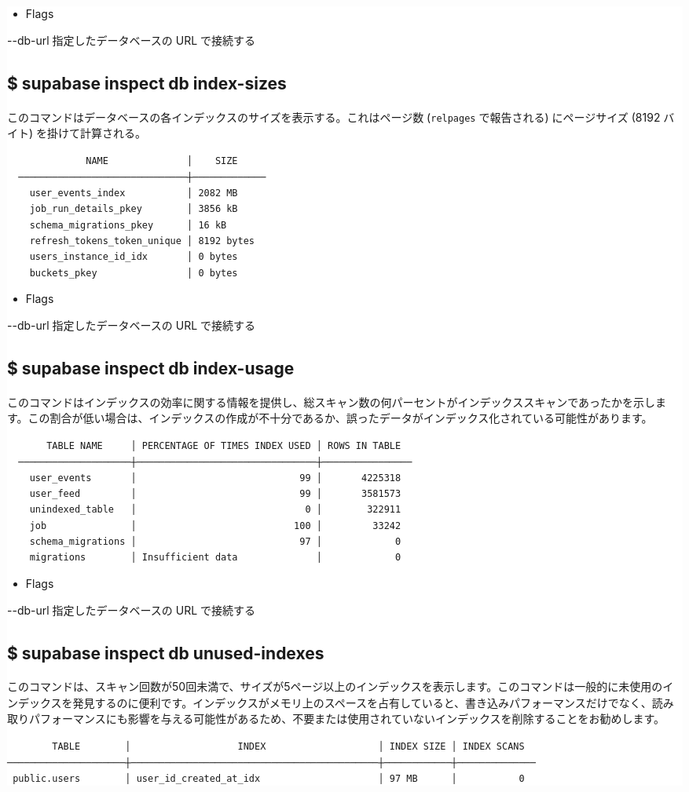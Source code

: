 
* Flags

--db-url <string>
    指定したデータベースの URL で接続する


## $ supabase inspect db index-sizes
このコマンドはデータベースの各インデックスのサイズを表示する。これはページ数 (`relpages` で報告される) にページサイズ (8192 バイト) を掛けて計算される。


```
              NAME              │    SIZE
  ──────────────────────────────┼─────────────
    user_events_index           │ 2082 MB
    job_run_details_pkey        │ 3856 kB
    schema_migrations_pkey      │ 16 kB
    refresh_tokens_token_unique │ 8192 bytes
    users_instance_id_idx       │ 0 bytes
    buckets_pkey                │ 0 bytes
```


* Flags

--db-url <string>
    指定したデータベースの URL で接続する


## $ supabase inspect db index-usage

このコマンドはインデックスの効率に関する情報を提供し、総スキャン数の何パーセントがインデックススキャンであったかを示します。この割合が低い場合は、インデックスの作成が不十分であるか、誤ったデータがインデックス化されている可能性があります。

```
       TABLE NAME     │ PERCENTAGE OF TIMES INDEX USED │ ROWS IN TABLE
  ────────────────────┼────────────────────────────────┼────────────────
    user_events       │                             99 │       4225318
    user_feed         │                             99 │       3581573
    unindexed_table   │                              0 │        322911
    job               │                            100 │         33242
    schema_migrations │                             97 │             0
    migrations        │ Insufficient data              │             0
```


* Flags

--db-url <string>
    指定したデータベースの URL で接続する


## $ supabase inspect db unused-indexes

このコマンドは、スキャン回数が50回未満で、サイズが5ページ以上のインデックスを表示します。このコマンドは一般的に未使用のインデックスを発見するのに便利です。インデックスがメモリ上のスペースを占有していると、書き込みパフォーマンスだけでなく、読み取りパフォーマンスにも影響を与える可能性があるため、不要または使用されていないインデックスを削除することをお勧めします。

```
        TABLE        │                   INDEX                    │ INDEX SIZE │ INDEX SCANS
─────────────────────┼────────────────────────────────────────────┼────────────┼──────────────
 public.users        │ user_id_created_at_idx                     │ 97 MB      │           0
```
